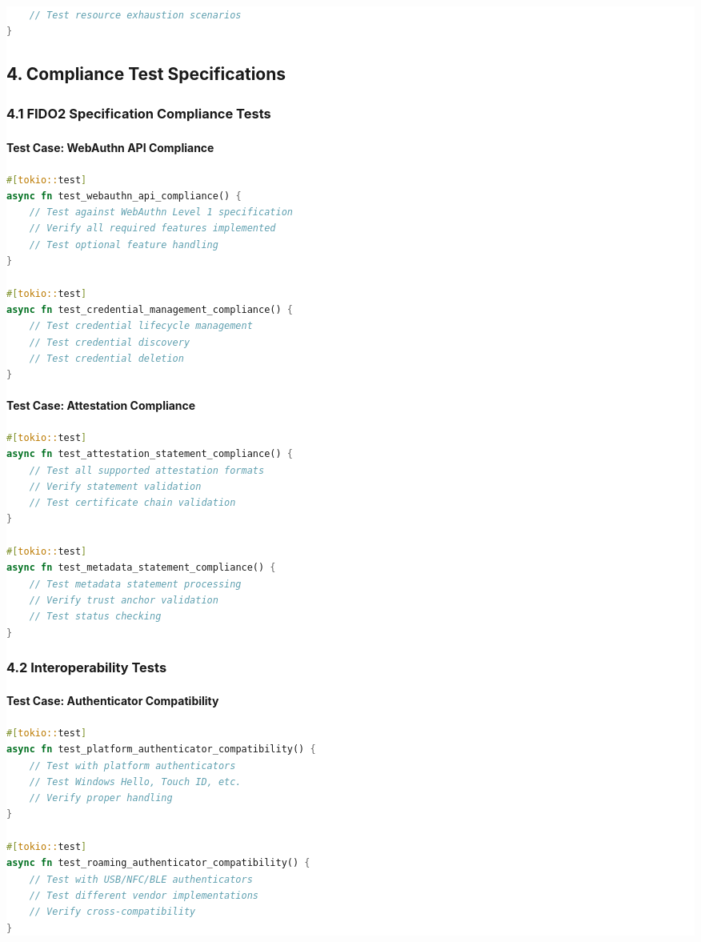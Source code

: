 ```rust
    // Test resource exhaustion scenarios
}
```

## 4. Compliance Test Specifications

### 4.1 FIDO2 Specification Compliance Tests

#### Test Case: WebAuthn API Compliance
```rust
#[tokio::test]
async fn test_webauthn_api_compliance() {
    // Test against WebAuthn Level 1 specification
    // Verify all required features implemented
    // Test optional feature handling
}

#[tokio::test]
async fn test_credential_management_compliance() {
    // Test credential lifecycle management
    // Test credential discovery
    // Test credential deletion
}
```

#### Test Case: Attestation Compliance
```rust
#[tokio::test]
async fn test_attestation_statement_compliance() {
    // Test all supported attestation formats
    // Verify statement validation
    // Test certificate chain validation
}

#[tokio::test]
async fn test_metadata_statement_compliance() {
    // Test metadata statement processing
    // Verify trust anchor validation
    // Test status checking
}
```

### 4.2 Interoperability Tests

#### Test Case: Authenticator Compatibility
```rust
#[tokio::test]
async fn test_platform_authenticator_compatibility() {
    // Test with platform authenticators
    // Test Windows Hello, Touch ID, etc.
    // Verify proper handling
}

#[tokio::test]
async fn test_roaming_authenticator_compatibility() {
    // Test with USB/NFC/BLE authenticators
    // Test different vendor implementations
    // Verify cross-compatibility
}
```
